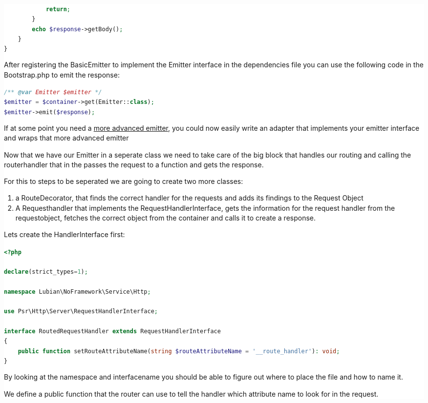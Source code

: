 ```php
            return;
        }
        echo $response->getBody();
    }
}
```
After registering the BasicEmitter to implement the Emitter interface in the dependencies file you can use the following
code in the Bootstrap.php to emit the response:

```php
/** @var Emitter $emitter */
$emitter = $container->get(Emitter::class);
$emitter->emit($response);
```

If at some point you need a [more advanced emitter](https://github.com/httpsoft/http-emitter), you could now easily 
write an adapter that implements your emitter interface and wraps that more advanced emitter

Now that we have our Emitter in a seperate class we need to take care of the big block that handles our routing and
calling the routerhandler that in the passes the request to a function and gets the response.

For this to steps to be seperated we are going to create two more classes:
1. a RouteDecorator, that finds the correct handler for the requests and adds its findings to the Request Object
2. A Requesthandler that implements the RequestHandlerInterface, gets the information for the request handler from the
    requestobject, fetches the correct object from the container and calls it to create a response.

Lets create the HandlerInterface first:

```php
<?php

declare(strict_types=1);

namespace Lubian\NoFramework\Service\Http;

use Psr\Http\Server\RequestHandlerInterface;

interface RoutedRequestHandler extends RequestHandlerInterface
{
    public function setRouteAttributeName(string $routeAttributeName = '__route_handler'): void;
}
```

By looking at the namespace and interfacename you should be able to figure out where to place the file and how to name
it.

We define a public function that the router can use to tell the handler which attribute name to look for in the request.

